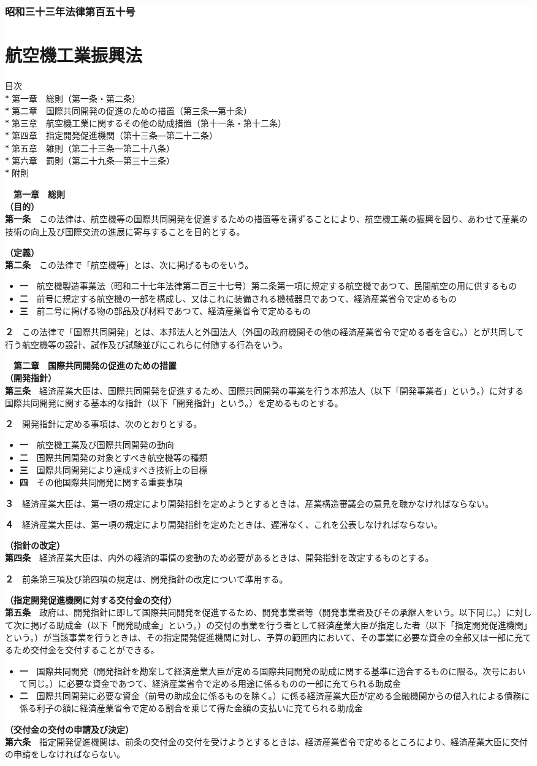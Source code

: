 ### 昭和三十三年法律第百五十号  
# 航空機工業振興法  
  
目次  
	* 第一章　総則（第一条・第二条）  
	* 第二章　国際共同開発の促進のための措置（第三条―第十条）  
	* 第三章　航空機工業に関するその他の助成措置（第十一条・第十二条）  
	* 第四章　指定開発促進機関（第十三条―第二十二条）  
	* 第五章　雑則（第二十三条―第二十八条）  
	* 第六章　罰則（第二十九条―第三十三条）  
	* 附則  
  
&emsp;**第一章　総則**  
**（目的）**  
**第一条**　この法律は、航空機等の国際共同開発を促進するための措置等を講ずることにより、航空機工業の振興を図り、あわせて産業の技術の向上及び国際交流の進展に寄与することを目的とする。  
  
**（定義）**  
**第二条**　この法律で「航空機等」とは、次に掲げるものをいう。  
* **一**　航空機製造事業法（昭和二十七年法律第二百三十七号）第二条第一項に規定する航空機であつて、民間航空の用に供するもの  
* **二**　前号に規定する航空機の一部を構成し、又はこれに装備される機械器具であつて、経済産業省令で定めるもの  
* **三**　前二号に掲げる物の部品及び材料であつて、経済産業省令で定めるもの  
  
**２**　この法律で「国際共同開発」とは、本邦法人と外国法人（外国の政府機関その他の経済産業省令で定める者を含む。）とが共同して行う航空機等の設計、試作及び試験並びにこれらに付随する行為をいう。  
  
&emsp;**第二章　国際共同開発の促進のための措置**  
**（開発指針）**  
**第三条**　経済産業大臣は、国際共同開発を促進するため、国際共同開発の事業を行う本邦法人（以下「開発事業者」という。）に対する国際共同開発に関する基本的な指針（以下「開発指針」という。）を定めるものとする。  
  
**２**　開発指針に定める事項は、次のとおりとする。  
* **一**　航空機工業及び国際共同開発の動向  
* **二**　国際共同開発の対象とすべき航空機等の種類  
* **三**　国際共同開発により達成すべき技術上の目標  
* **四**　その他国際共同開発に関する重要事項  
  
**３**　経済産業大臣は、第一項の規定により開発指針を定めようとするときは、産業構造審議会の意見を聴かなければならない。  
  
**４**　経済産業大臣は、第一項の規定により開発指針を定めたときは、遅滞なく、これを公表しなければならない。  
  
**（指針の改定）**  
**第四条**　経済産業大臣は、内外の経済的事情の変動のため必要があるときは、開発指針を改定するものとする。  
  
**２**　前条第三項及び第四項の規定は、開発指針の改定について準用する。  
  
**（指定開発促進機関に対する交付金の交付）**  
**第五条**　政府は、開発指針に即して国際共同開発を促進するため、開発事業者等（開発事業者及びその承継人をいう。以下同じ。）に対して次に掲げる助成金（以下「開発助成金」という。）の交付の事業を行う者として経済産業大臣が指定した者（以下「指定開発促進機関」という。）が当該事業を行うときは、その指定開発促進機関に対し、予算の範囲内において、その事業に必要な資金の全部又は一部に充てるため交付金を交付することができる。  
* **一**　国際共同開発（開発指針を勘案して経済産業大臣が定める国際共同開発の助成に関する基準に適合するものに限る。次号において同じ。）に必要な資金であつて、経済産業省令で定める用途に係るものの一部に充てられる助成金  
* **二**　国際共同開発に必要な資金（前号の助成金に係るものを除く。）に係る経済産業大臣が定める金融機関からの借入れによる債務に係る利子の額に経済産業省令で定める割合を乗じて得た金額の支払いに充てられる助成金  
  
**（交付金の交付の申請及び決定）**  
**第六条**　指定開発促進機関は、前条の交付金の交付を受けようとするときは、経済産業省令で定めるところにより、経済産業大臣に交付の申請をしなければならない。  
  